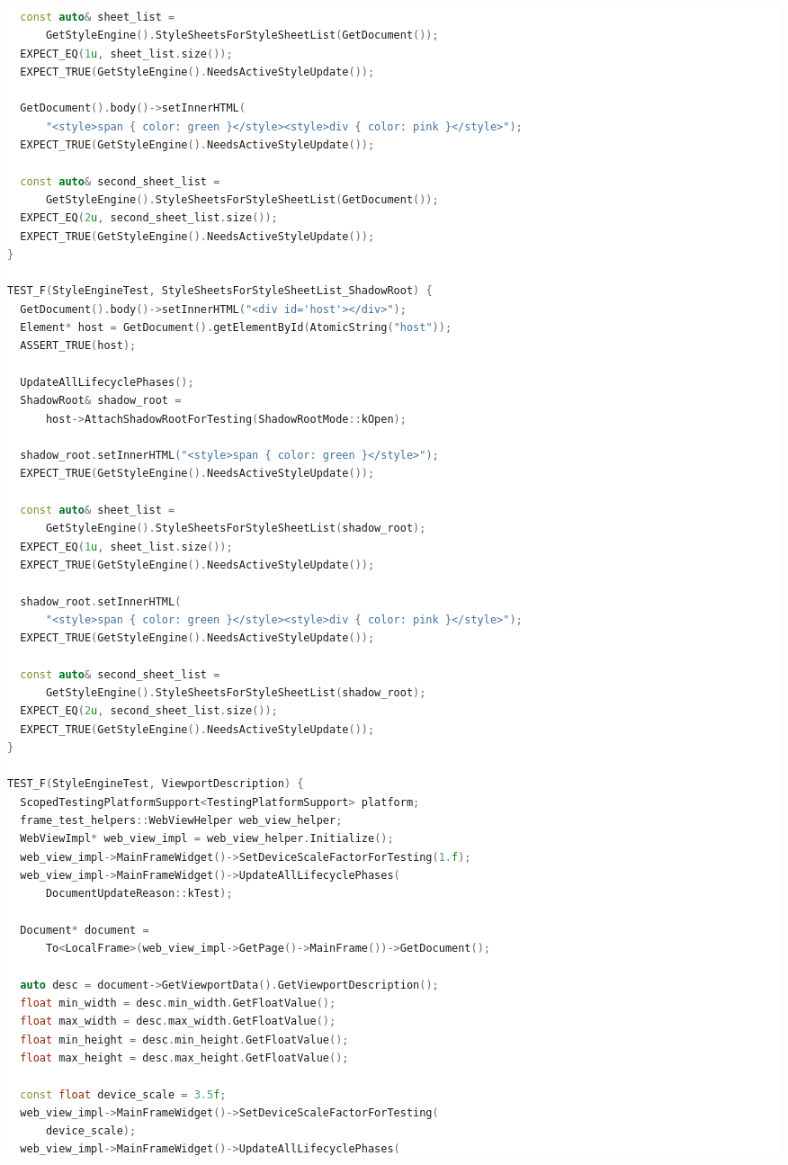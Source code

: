 ```cpp
  const auto& sheet_list =
      GetStyleEngine().StyleSheetsForStyleSheetList(GetDocument());
  EXPECT_EQ(1u, sheet_list.size());
  EXPECT_TRUE(GetStyleEngine().NeedsActiveStyleUpdate());

  GetDocument().body()->setInnerHTML(
      "<style>span { color: green }</style><style>div { color: pink }</style>");
  EXPECT_TRUE(GetStyleEngine().NeedsActiveStyleUpdate());

  const auto& second_sheet_list =
      GetStyleEngine().StyleSheetsForStyleSheetList(GetDocument());
  EXPECT_EQ(2u, second_sheet_list.size());
  EXPECT_TRUE(GetStyleEngine().NeedsActiveStyleUpdate());
}

TEST_F(StyleEngineTest, StyleSheetsForStyleSheetList_ShadowRoot) {
  GetDocument().body()->setInnerHTML("<div id='host'></div>");
  Element* host = GetDocument().getElementById(AtomicString("host"));
  ASSERT_TRUE(host);

  UpdateAllLifecyclePhases();
  ShadowRoot& shadow_root =
      host->AttachShadowRootForTesting(ShadowRootMode::kOpen);

  shadow_root.setInnerHTML("<style>span { color: green }</style>");
  EXPECT_TRUE(GetStyleEngine().NeedsActiveStyleUpdate());

  const auto& sheet_list =
      GetStyleEngine().StyleSheetsForStyleSheetList(shadow_root);
  EXPECT_EQ(1u, sheet_list.size());
  EXPECT_TRUE(GetStyleEngine().NeedsActiveStyleUpdate());

  shadow_root.setInnerHTML(
      "<style>span { color: green }</style><style>div { color: pink }</style>");
  EXPECT_TRUE(GetStyleEngine().NeedsActiveStyleUpdate());

  const auto& second_sheet_list =
      GetStyleEngine().StyleSheetsForStyleSheetList(shadow_root);
  EXPECT_EQ(2u, second_sheet_list.size());
  EXPECT_TRUE(GetStyleEngine().NeedsActiveStyleUpdate());
}

TEST_F(StyleEngineTest, ViewportDescription) {
  ScopedTestingPlatformSupport<TestingPlatformSupport> platform;
  frame_test_helpers::WebViewHelper web_view_helper;
  WebViewImpl* web_view_impl = web_view_helper.Initialize();
  web_view_impl->MainFrameWidget()->SetDeviceScaleFactorForTesting(1.f);
  web_view_impl->MainFrameWidget()->UpdateAllLifecyclePhases(
      DocumentUpdateReason::kTest);

  Document* document =
      To<LocalFrame>(web_view_impl->GetPage()->MainFrame())->GetDocument();

  auto desc = document->GetViewportData().GetViewportDescription();
  float min_width = desc.min_width.GetFloatValue();
  float max_width = desc.max_width.GetFloatValue();
  float min_height = desc.min_height.GetFloatValue();
  float max_height = desc.max_height.GetFloatValue();

  const float device_scale = 3.5f;
  web_view_impl->MainFrameWidget()->SetDeviceScaleFactorForTesting(
      device_scale);
  web_view_impl->MainFrameWidget()->UpdateAllLifecyclePhases(
```